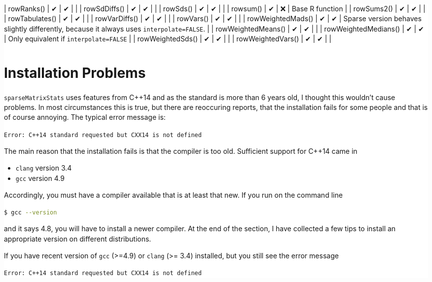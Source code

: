 | rowRanks()           | ✔           | ✔                 |                                                                                          |
| rowSdDiffs()         | ✔           | ✔                 |                                                                                          |
| rowSds()             | ✔           | ✔                 |                                                                                          |
| rowsum()             | ✔           | ❌                 | Base R function                                                                          |
| rowSums2()           | ✔           | ✔                 |                                                                                          |
| rowTabulates()       | ✔           | ✔                 |                                                                                          |
| rowVarDiffs()        | ✔           | ✔                 |                                                                                          |
| rowVars()            | ✔           | ✔                 |                                                                                          |
| rowWeightedMads()    | ✔           | ✔                 | Sparse version behaves slightly differently, because it always uses `interpolate=FALSE`. |
| rowWeightedMeans()   | ✔           | ✔                 |                                                                                          |
| rowWeightedMedians() | ✔           | ✔                 | Only equivalent if `interpolate=FALSE`                                                   |
| rowWeightedSds()     | ✔           | ✔                 |                                                                                          |
| rowWeightedVars()    | ✔           | ✔                 |                                                                                          |

# Installation Problems

`sparseMatrixStats` uses features from C++14 and as the standard is more
than 6 years old, I thought this wouldn’t cause problems. In most
circumstances this is true, but there are reoccuring reports, that the
installation fails for some people and that is of course annoying. The
typical error message is:

    Error: C++14 standard requested but CXX14 is not defined

The main reason that the installation fails is that the compiler is too
old. Sufficient support for C++14 came in

  - `clang` version 3.4
  - `gcc` version 4.9

Accordingly, you must have a compiler available that is at least that
new. If you run on the command line

``` bash
$ gcc --version
```

and it says 4.8, you will have to install a newer compiler. At the end
of the section, I have collected a few tips to install an appropriate
version on different distributions.

If you have recent version of `gcc` (\>=4.9) or `clang` (\>= 3.4)
installed, but you still see the error message

    Error: C++14 standard requested but CXX14 is not defined
